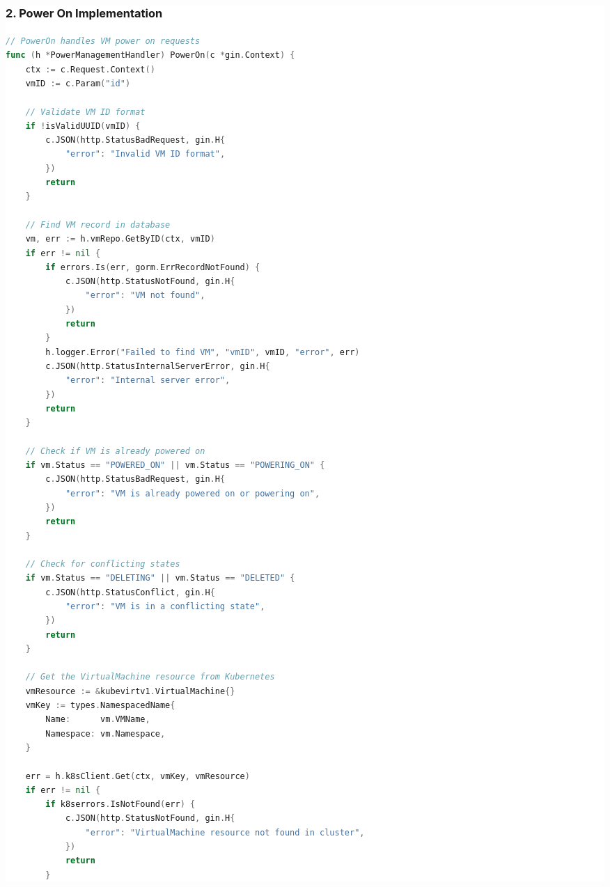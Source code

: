 ### 2. Power On Implementation

```go
// PowerOn handles VM power on requests
func (h *PowerManagementHandler) PowerOn(c *gin.Context) {
    ctx := c.Request.Context()
    vmID := c.Param("id")
    
    // Validate VM ID format
    if !isValidUUID(vmID) {
        c.JSON(http.StatusBadRequest, gin.H{
            "error": "Invalid VM ID format",
        })
        return
    }
    
    // Find VM record in database
    vm, err := h.vmRepo.GetByID(ctx, vmID)
    if err != nil {
        if errors.Is(err, gorm.ErrRecordNotFound) {
            c.JSON(http.StatusNotFound, gin.H{
                "error": "VM not found",
            })
            return
        }
        h.logger.Error("Failed to find VM", "vmID", vmID, "error", err)
        c.JSON(http.StatusInternalServerError, gin.H{
            "error": "Internal server error",
        })
        return
    }
    
    // Check if VM is already powered on
    if vm.Status == "POWERED_ON" || vm.Status == "POWERING_ON" {
        c.JSON(http.StatusBadRequest, gin.H{
            "error": "VM is already powered on or powering on",
        })
        return
    }
    
    // Check for conflicting states
    if vm.Status == "DELETING" || vm.Status == "DELETED" {
        c.JSON(http.StatusConflict, gin.H{
            "error": "VM is in a conflicting state",
        })
        return
    }
    
    // Get the VirtualMachine resource from Kubernetes
    vmResource := &kubevirtv1.VirtualMachine{}
    vmKey := types.NamespacedName{
        Name:      vm.VMName,
        Namespace: vm.Namespace,
    }
    
    err = h.k8sClient.Get(ctx, vmKey, vmResource)
    if err != nil {
        if k8serrors.IsNotFound(err) {
            c.JSON(http.StatusNotFound, gin.H{
                "error": "VirtualMachine resource not found in cluster",
            })
            return
        }
```